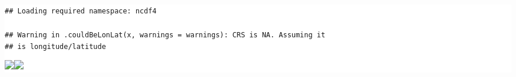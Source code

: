     ## Loading required namespace: ncdf4

    ## Warning in .couldBeLonLat(x, warnings = warnings): CRS is NA. Assuming it
    ## is longitude/latitude

![](Blue-shark-standardization_files/figure-gfm/plot_grids-1.png)![](Blue-shark-standardization_files/figure-gfm/plot_grids-2.png)
